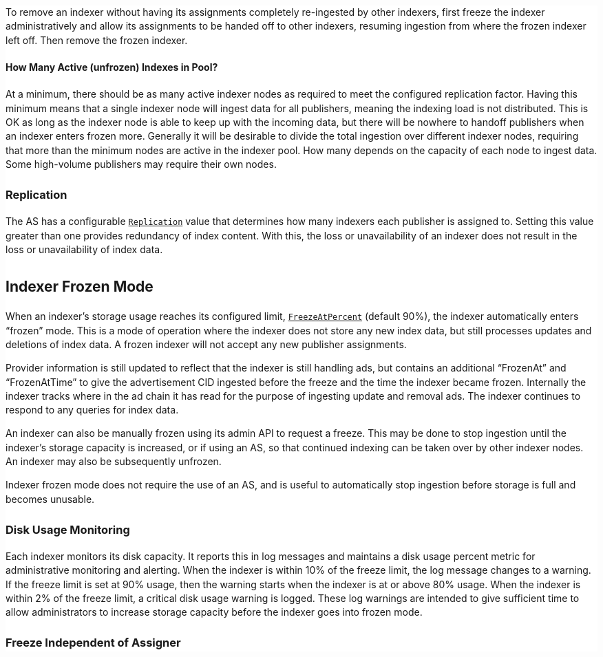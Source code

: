 To remove an indexer without having its assignments completely re-ingested by other indexers, first freeze the indexer administratively and allow its assignments to be handed off to other indexers, resuming ingestion from where the frozen indexer left off. Then remove the frozen indexer.

#### How Many Active (unfrozen) Indexes in Pool?

At a minimum, there should be as many active indexer nodes as required to meet the configured replication factor. Having this minimum means that a single indexer node will ingest data for all publishers, meaning the indexing load is not distributed. This is OK as long as the indexer node is able to keep up with the incoming data, but there will be nowhere to handoff publishers when an indexer enters frozen more. Generally it will be desirable to divide the total ingestion over different indexer nodes, requiring that more than the minimum nodes are active in the indexer pool. How many depends on the capacity of each node to ingest data. Some high-volume publishers may require their own nodes.

### Replication

The AS has a configurable [`Replication`](https://pkg.go.dev/github.com/alanshaw/storetheindex@v0.5.7/assigner/config#Assignment) value that determines how many indexers each publisher is assigned to. Setting this value greater than one provides redundancy of index content. With this, the loss or unavailability of an indexer does not result in the loss or unavailability of index data.

## Indexer Frozen Mode

When an indexer’s storage usage reaches its configured limit, [`FreezeAtPercent`](https://pkg.go.dev/github.com/alanshaw/storetheindex/config#Indexer) (default 90%), the indexer automatically enters “frozen” mode. This is a mode of operation where the indexer does not store any new index data, but still processes updates and deletions of index data. A frozen indexer will not accept any new publisher assignments.

Provider information is still updated to reflect that the indexer is still handling ads, but contains an additional “FrozenAt” and “FrozenAtTime” to give the advertisement CID ingested before the freeze and the time the indexer became frozen. Internally the indexer tracks where in the ad chain it has read for the purpose of ingesting update and removal ads. The indexer continues to respond to any queries for index data.

An indexer can also be manually frozen using its admin API to request a freeze. This may be done to stop ingestion until the indexer’s storage capacity is increased, or if using an AS, so that continued indexing can be taken over by other indexer nodes. An indexer may also be subsequently unfrozen.

Indexer frozen mode does not require the use of an AS, and is useful to automatically stop ingestion before storage is full and becomes unusable.

### Disk Usage Monitoring

Each indexer monitors its disk capacity. It reports this in log messages and maintains a disk usage percent metric for administrative monitoring and alerting. When the indexer is within 10% of the freeze limit, the log message changes to a warning. If the freeze limit is set at 90% usage, then the warning starts when the indexer is at or above 80% usage. When the indexer is within 2% of the freeze limit, a critical disk usage warning is logged. These log warnings are intended to give sufficient time to allow administrators to increase storage capacity before the indexer goes into frozen mode.

### Freeze Independent of Assigner
